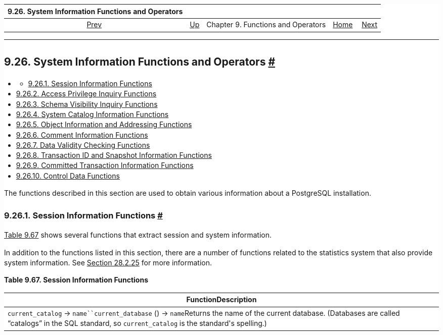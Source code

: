 

|       9.26. System Information Functions and Operators      |                                                           |                                    |                                                       |                                                                       |
| :---------------------------------------------------------: | :-------------------------------------------------------- | :--------------------------------: | ----------------------------------------------------: | --------------------------------------------------------------------: |
| [Prev](functions-srf.html "9.25. Set Returning Functions")  | [Up](functions.html "Chapter 9. Functions and Operators") | Chapter 9. Functions and Operators | [Home](index.html "PostgreSQL 17devel Documentation") |  [Next](functions-admin.html "9.27. System Administration Functions") |

***

## 9.26. System Information Functions and Operators [#](#FUNCTIONS-INFO)

  * *   [9.26.1. Session Information Functions](functions-info.html#FUNCTIONS-INFO-SESSION)
* [9.26.2. Access Privilege Inquiry Functions](functions-info.html#FUNCTIONS-INFO-ACCESS)
* [9.26.3. Schema Visibility Inquiry Functions](functions-info.html#FUNCTIONS-INFO-SCHEMA)
* [9.26.4. System Catalog Information Functions](functions-info.html#FUNCTIONS-INFO-CATALOG)
* [9.26.5. Object Information and Addressing Functions](functions-info.html#FUNCTIONS-INFO-OBJECT)
* [9.26.6. Comment Information Functions](functions-info.html#FUNCTIONS-INFO-COMMENT)
* [9.26.7. Data Validity Checking Functions](functions-info.html#FUNCTIONS-INFO-VALIDITY)
* [9.26.8. Transaction ID and Snapshot Information Functions](functions-info.html#FUNCTIONS-INFO-SNAPSHOT)
* [9.26.9. Committed Transaction Information Functions](functions-info.html#FUNCTIONS-INFO-COMMIT-TIMESTAMP)
* [9.26.10. Control Data Functions](functions-info.html#FUNCTIONS-INFO-CONTROLDATA)

The functions described in this section are used to obtain various information about a PostgreSQL installation.

### 9.26.1. Session Information Functions [#](#FUNCTIONS-INFO-SESSION)

[Table 9.67](functions-info.html#FUNCTIONS-INFO-SESSION-TABLE "Table 9.67. Session Information Functions") shows several functions that extract session and system information.

In addition to the functions listed in this section, there are a number of functions related to the statistics system that also provide system information. See [Section 28.2.25](monitoring-stats.html#MONITORING-STATS-FUNCTIONS "28.2.25. Statistics Functions") for more information.

**Table 9.67. Session Information Functions**

| FunctionDescription                                                                                                                                                                                                                                                                                                                                                                                                                                                                                                                                                                                                                                                                                                                                                                                                                                                                                                                                                                                                                                                                                    |
| ------------------------------------------------------------------------------------------------------------------------------------------------------------------------------------------------------------------------------------------------------------------------------------------------------------------------------------------------------------------------------------------------------------------------------------------------------------------------------------------------------------------------------------------------------------------------------------------------------------------------------------------------------------------------------------------------------------------------------------------------------------------------------------------------------------------------------------------------------------------------------------------------------------------------------------------------------------------------------------------------------------------------------------------------------------------------------------------------------ |
| `current_catalog` → `name``current_database` () → `name`Returns the name of the current database. (Databases are called “catalogs” in the SQL standard, so `current_catalog` is the standard's spelling.)                                                                                                                                                                                                                                                                                                                                                                                                                                                                                                                                                                                                                                                                                                                                                                                                                                                                                      |